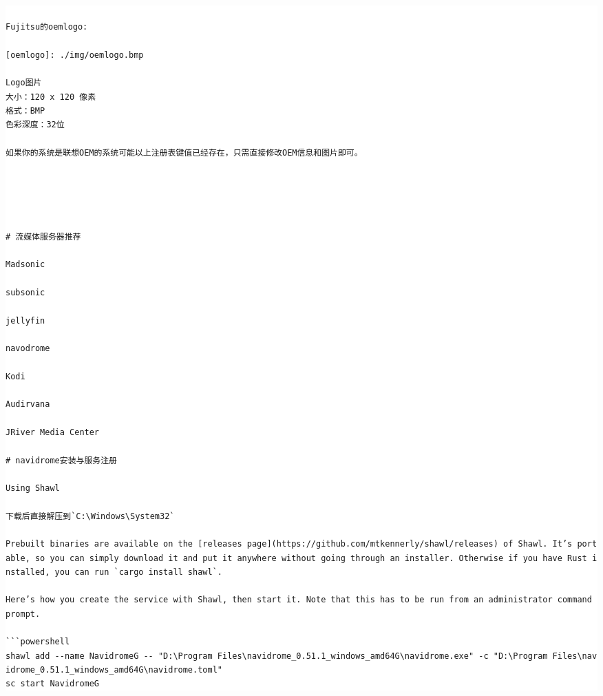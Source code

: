    ```

Fujitsu的oemlogo:

[oemlogo]: ./img/oemlogo.bmp

Logo图片
大小：120 x 120 像素
格式：BMP
色彩深度：32位

如果你的系统是联想OEM的系统可能以上注册表键值已经存在，只需直接修改OEM信息和图片即可。





# 流媒体服务器推荐

Madsonic

subsonic

jellyfin

navodrome

Kodi

Audirvana 

JRiver Media Center

# navidrome安装与服务注册

Using Shawl

下载后直接解压到`C:\Windows\System32`

Prebuilt binaries are available on the [releases page](https://github.com/mtkennerly/shawl/releases) of Shawl. It’s portable, so you can simply download it and put it anywhere without going through an installer. Otherwise if you have Rust installed, you can run `cargo install shawl`.

Here’s how you create the service with Shawl, then start it. Note that this has to be run from an administrator command prompt.

```powershell
shawl add --name NavidromeG -- "D:\Program Files\navidrome_0.51.1_windows_amd64G\navidrome.exe" -c "D:\Program Files\navidrome_0.51.1_windows_amd64G\navidrome.toml"
sc start NavidromeG
```
